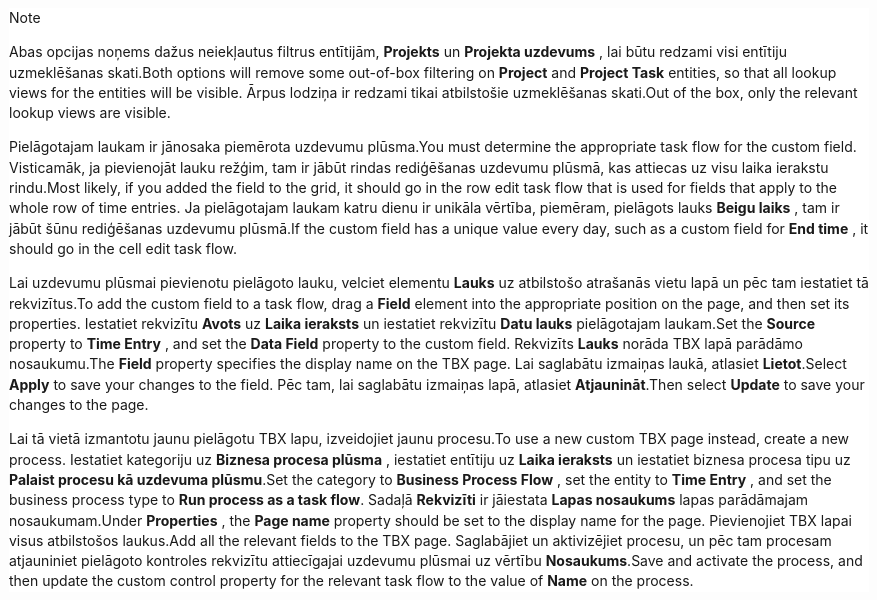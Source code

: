 > [!NOTE] 
> <span data-ttu-id="bf3d1-213">Abas opcijas noņems dažus neiekļautus filtrus entītijām, **Projekts** un **Projekta uzdevums** , lai būtu redzami visi entītiju uzmeklēšanas skati.</span><span class="sxs-lookup"><span data-stu-id="bf3d1-213">Both options will remove some out-of-box filtering on **Project** and **Project Task** entities, so that all lookup views for the entities will be visible.</span></span> <span data-ttu-id="bf3d1-214">Ārpus lodziņa ir redzami tikai atbilstošie uzmeklēšanas skati.</span><span class="sxs-lookup"><span data-stu-id="bf3d1-214">Out of the box, only the relevant lookup views are visible.</span></span>

<span data-ttu-id="bf3d1-215">Pielāgotajam laukam ir jānosaka piemērota uzdevumu plūsma.</span><span class="sxs-lookup"><span data-stu-id="bf3d1-215">You must determine the appropriate task flow for the custom field.</span></span> <span data-ttu-id="bf3d1-216">Visticamāk, ja pievienojāt lauku režģim, tam ir jābūt rindas rediģēšanas uzdevumu plūsmā, kas attiecas uz visu laika ierakstu rindu.</span><span class="sxs-lookup"><span data-stu-id="bf3d1-216">Most likely, if you added the field to the grid, it should go in the row edit task flow that is used for fields that apply to the whole row of time entries.</span></span> <span data-ttu-id="bf3d1-217">Ja pielāgotajam laukam katru dienu ir unikāla vērtība, piemēram, pielāgots lauks **Beigu laiks** , tam ir jābūt šūnu rediģēšanas uzdevumu plūsmā.</span><span class="sxs-lookup"><span data-stu-id="bf3d1-217">If the custom field has a unique value every day, such as a custom field for **End time** , it should go in the cell edit task flow.</span></span>

<span data-ttu-id="bf3d1-218">Lai uzdevumu plūsmai pievienotu pielāgoto lauku, velciet elementu **Lauks** uz atbilstošo atrašanās vietu lapā un pēc tam iestatiet tā rekvizītus.</span><span class="sxs-lookup"><span data-stu-id="bf3d1-218">To add the custom field to a task flow, drag a **Field** element into the appropriate position on the page, and then set its properties.</span></span> <span data-ttu-id="bf3d1-219">Iestatiet rekvizītu **Avots** uz **Laika ieraksts** un iestatiet rekvizītu **Datu lauks** pielāgotajam laukam.</span><span class="sxs-lookup"><span data-stu-id="bf3d1-219">Set the **Source** property to **Time Entry** , and set the **Data Field** property to the custom field.</span></span> <span data-ttu-id="bf3d1-220">Rekvizīts **Lauks** norāda TBX lapā parādāmo nosaukumu.</span><span class="sxs-lookup"><span data-stu-id="bf3d1-220">The **Field** property specifies the display name on the TBX page.</span></span> <span data-ttu-id="bf3d1-221">Lai saglabātu izmaiņas laukā, atlasiet **Lietot**.</span><span class="sxs-lookup"><span data-stu-id="bf3d1-221">Select **Apply** to save your changes to the field.</span></span> <span data-ttu-id="bf3d1-222">Pēc tam, lai saglabātu izmaiņas lapā, atlasiet **Atjaunināt**.</span><span class="sxs-lookup"><span data-stu-id="bf3d1-222">Then select **Update** to save your changes to the page.</span></span>

<span data-ttu-id="bf3d1-223">Lai tā vietā izmantotu jaunu pielāgotu TBX lapu, izveidojiet jaunu procesu.</span><span class="sxs-lookup"><span data-stu-id="bf3d1-223">To use a new custom TBX page instead, create a new process.</span></span> <span data-ttu-id="bf3d1-224">Iestatiet kategoriju uz **Biznesa procesa plūsma** , iestatiet entītiju uz **Laika ieraksts** un iestatiet biznesa procesa tipu uz **Palaist procesu kā uzdevuma plūsmu**.</span><span class="sxs-lookup"><span data-stu-id="bf3d1-224">Set the category to **Business Process Flow** , set the entity to **Time Entry** , and set the business process type to **Run process as a task flow**.</span></span> <span data-ttu-id="bf3d1-225">Sadaļā **Rekvizīti** ir jāiestata **Lapas nosaukums** lapas parādāmajam nosaukumam.</span><span class="sxs-lookup"><span data-stu-id="bf3d1-225">Under **Properties** , the **Page name** property should be set to the display name for the page.</span></span> <span data-ttu-id="bf3d1-226">Pievienojiet TBX lapai visus atbilstošos laukus.</span><span class="sxs-lookup"><span data-stu-id="bf3d1-226">Add all the relevant fields to the TBX page.</span></span> <span data-ttu-id="bf3d1-227">Saglabājiet un aktivizējiet procesu, un pēc tam procesam atjauniniet pielāgoto kontroles rekvizītu attiecīgajai uzdevumu plūsmai uz vērtību **Nosaukums**.</span><span class="sxs-lookup"><span data-stu-id="bf3d1-227">Save and activate the process, and then update the custom control property for the relevant task flow to the value of **Name** on the process.</span></span>
